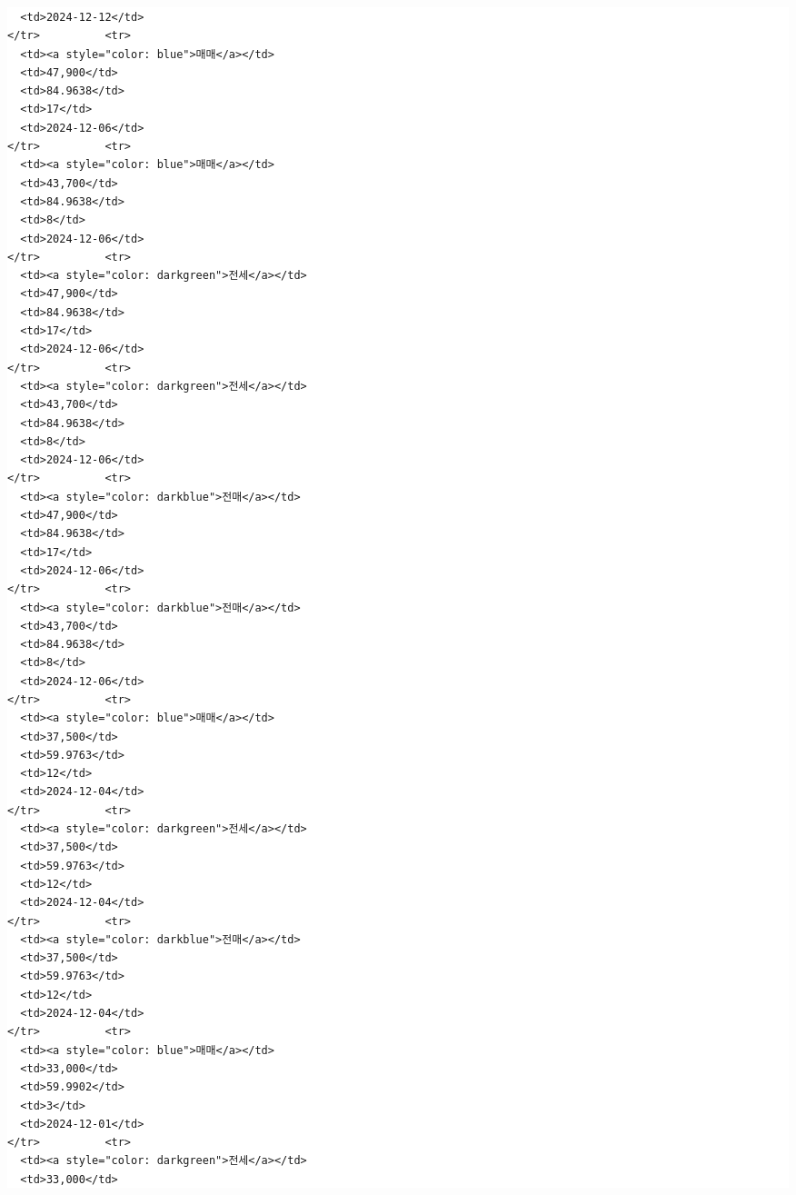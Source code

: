       <td>2024-12-12</td>
    </tr>          <tr>
      <td><a style="color: blue">매매</a></td>
      <td>47,900</td>
      <td>84.9638</td>
      <td>17</td>
      <td>2024-12-06</td>
    </tr>          <tr>
      <td><a style="color: blue">매매</a></td>
      <td>43,700</td>
      <td>84.9638</td>
      <td>8</td>
      <td>2024-12-06</td>
    </tr>          <tr>
      <td><a style="color: darkgreen">전세</a></td>
      <td>47,900</td>
      <td>84.9638</td>
      <td>17</td>
      <td>2024-12-06</td>
    </tr>          <tr>
      <td><a style="color: darkgreen">전세</a></td>
      <td>43,700</td>
      <td>84.9638</td>
      <td>8</td>
      <td>2024-12-06</td>
    </tr>          <tr>
      <td><a style="color: darkblue">전매</a></td>
      <td>47,900</td>
      <td>84.9638</td>
      <td>17</td>
      <td>2024-12-06</td>
    </tr>          <tr>
      <td><a style="color: darkblue">전매</a></td>
      <td>43,700</td>
      <td>84.9638</td>
      <td>8</td>
      <td>2024-12-06</td>
    </tr>          <tr>
      <td><a style="color: blue">매매</a></td>
      <td>37,500</td>
      <td>59.9763</td>
      <td>12</td>
      <td>2024-12-04</td>
    </tr>          <tr>
      <td><a style="color: darkgreen">전세</a></td>
      <td>37,500</td>
      <td>59.9763</td>
      <td>12</td>
      <td>2024-12-04</td>
    </tr>          <tr>
      <td><a style="color: darkblue">전매</a></td>
      <td>37,500</td>
      <td>59.9763</td>
      <td>12</td>
      <td>2024-12-04</td>
    </tr>          <tr>
      <td><a style="color: blue">매매</a></td>
      <td>33,000</td>
      <td>59.9902</td>
      <td>3</td>
      <td>2024-12-01</td>
    </tr>          <tr>
      <td><a style="color: darkgreen">전세</a></td>
      <td>33,000</td>